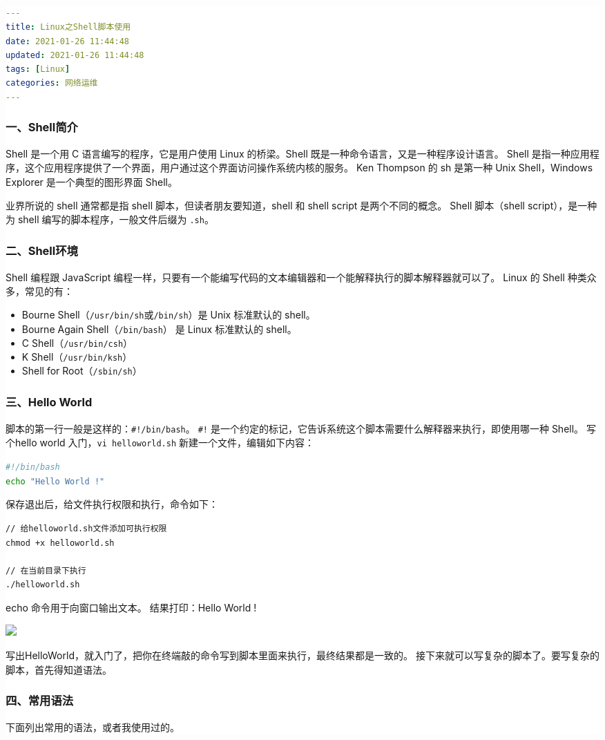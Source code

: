```yaml
---
title: Linux之Shell脚本使用
date: 2021-01-26 11:44:48
updated: 2021-01-26 11:44:48
tags: [Linux]
categories: 网络运维
---
```


### 一、Shell简介
Shell 是一个用 C 语言编写的程序，它是用户使用 Linux 的桥梁。Shell 既是一种命令语言，又是一种程序设计语言。
Shell 是指一种应用程序，这个应用程序提供了一个界面，用户通过这个界面访问操作系统内核的服务。
Ken Thompson 的 sh 是第一种 Unix Shell，Windows Explorer 是一个典型的图形界面 Shell。

业界所说的 shell 通常都是指 shell 脚本，但读者朋友要知道，shell 和 shell script 是两个不同的概念。
Shell 脚本（shell script），是一种为 shell 编写的脚本程序，一般文件后缀为 `.sh`。

### 二、Shell环境
Shell 编程跟 JavaScript 编程一样，只要有一个能编写代码的文本编辑器和一个能解释执行的脚本解释器就可以了。
Linux 的 Shell 种类众多，常见的有：
+ Bourne Shell（`/usr/bin/sh`或`/bin/sh`）是 Unix 标准默认的 shell。
+ Bourne Again Shell（`/bin/bash`） 是 Linux 标准默认的 shell。
+ C Shell（`/usr/bin/csh`）
+ K Shell（`/usr/bin/ksh`）
+ Shell for Root（`/sbin/sh`）

### 三、Hello World
脚本的第一行一般是这样的：`#!/bin/bash`。
`#!` 是一个约定的标记，它告诉系统这个脚本需要什么解释器来执行，即使用哪一种 Shell。
写个hello world 入门，`vi helloworld.sh` 新建一个文件，编辑如下内容：
```bash
#!/bin/bash
echo "Hello World !"
```
保存退出后，给文件执行权限和执行，命令如下：
```
// 给helloworld.sh文件添加可执行权限
chmod +x helloworld.sh

// 在当前目录下执行
./helloworld.sh
```
echo 命令用于向窗口输出文本。
结果打印：Hello World !

![](helloworld.png)

写出HelloWorld，就入门了，把你在终端敲的命令写到脚本里面来执行，最终结果都是一致的。
接下来就可以写复杂的脚本了。要写复杂的脚本，首先得知道语法。

### 四、常用语法
下面列出常用的语法，或者我使用过的。
